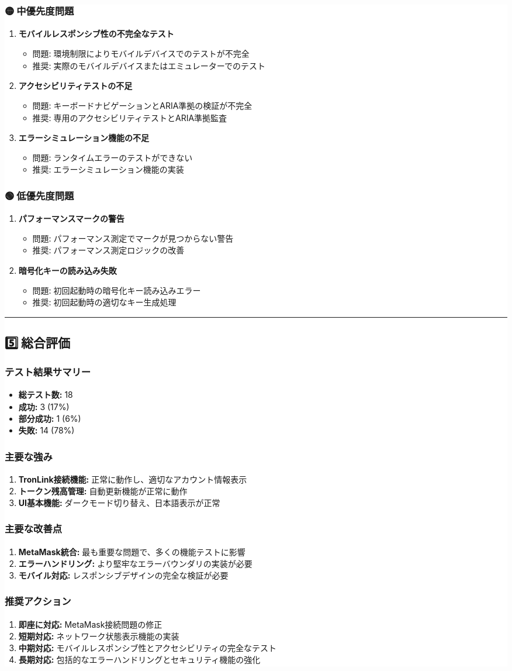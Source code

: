 ### 🟡 中優先度問題

1. **モバイルレスポンシブ性の不完全なテスト**
   - 問題: 環境制限によりモバイルデバイスでのテストが不完全
   - 推奨: 実際のモバイルデバイスまたはエミュレーターでのテスト

2. **アクセシビリティテストの不足**
   - 問題: キーボードナビゲーションとARIA準拠の検証が不完全
   - 推奨: 専用のアクセシビリティテストとARIA準拠監査

3. **エラーシミュレーション機能の不足**
   - 問題: ランタイムエラーのテストができない
   - 推奨: エラーシミュレーション機能の実装

### 🟢 低優先度問題

1. **パフォーマンスマークの警告**
   - 問題: パフォーマンス測定でマークが見つからない警告
   - 推奨: パフォーマンス測定ロジックの改善

2. **暗号化キーの読み込み失敗**
   - 問題: 初回起動時の暗号化キー読み込みエラー
   - 推奨: 初回起動時の適切なキー生成処理

---

## 5️⃣ 総合評価

### テスト結果サマリー
- **総テスト数:** 18
- **成功:** 3 (17%)
- **部分成功:** 1 (6%)
- **失敗:** 14 (78%)

### 主要な強み
1. **TronLink接続機能:** 正常に動作し、適切なアカウント情報表示
2. **トークン残高管理:** 自動更新機能が正常に動作
3. **UI基本機能:** ダークモード切り替え、日本語表示が正常

### 主要な改善点
1. **MetaMask統合:** 最も重要な問題で、多くの機能テストに影響
2. **エラーハンドリング:** より堅牢なエラーバウンダリの実装が必要
3. **モバイル対応:** レスポンシブデザインの完全な検証が必要

### 推奨アクション
1. **即座に対応:** MetaMask接続問題の修正
2. **短期対応:** ネットワーク状態表示機能の実装
3. **中期対応:** モバイルレスポンシブ性とアクセシビリティの完全なテスト
4. **長期対応:** 包括的なエラーハンドリングとセキュリティ機能の強化 